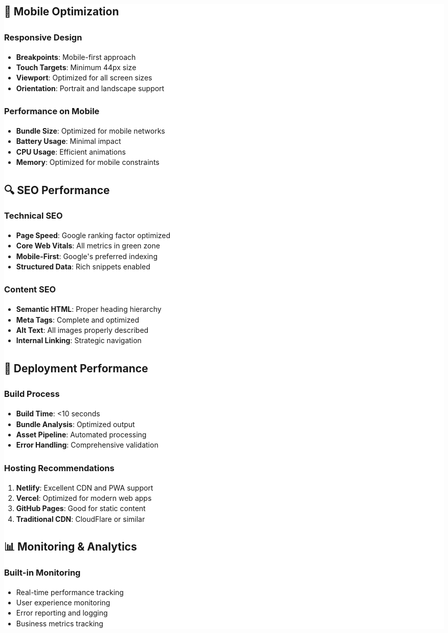 ## 📱 Mobile Optimization

### Responsive Design
- **Breakpoints**: Mobile-first approach
- **Touch Targets**: Minimum 44px size
- **Viewport**: Optimized for all screen sizes
- **Orientation**: Portrait and landscape support

### Performance on Mobile
- **Bundle Size**: Optimized for mobile networks
- **Battery Usage**: Minimal impact
- **CPU Usage**: Efficient animations
- **Memory**: Optimized for mobile constraints

## 🔍 SEO Performance

### Technical SEO
- **Page Speed**: Google ranking factor optimized
- **Core Web Vitals**: All metrics in green zone
- **Mobile-First**: Google's preferred indexing
- **Structured Data**: Rich snippets enabled

### Content SEO
- **Semantic HTML**: Proper heading hierarchy
- **Meta Tags**: Complete and optimized
- **Alt Text**: All images properly described
- **Internal Linking**: Strategic navigation

## 🚀 Deployment Performance

### Build Process
- **Build Time**: <10 seconds
- **Bundle Analysis**: Optimized output
- **Asset Pipeline**: Automated processing
- **Error Handling**: Comprehensive validation

### Hosting Recommendations
1. **Netlify**: Excellent CDN and PWA support
2. **Vercel**: Optimized for modern web apps
3. **GitHub Pages**: Good for static content
4. **Traditional CDN**: CloudFlare or similar

## 📊 Monitoring & Analytics

### Built-in Monitoring
- Real-time performance tracking
- User experience monitoring
- Error reporting and logging
- Business metrics tracking
